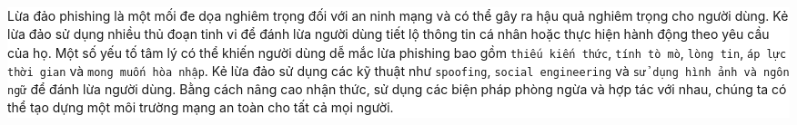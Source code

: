 Lừa đảo phishing là một mối đe dọa nghiêm trọng đối với an ninh mạng và có thể gây ra hậu quả nghiêm trọng cho người dùng. Kẻ lừa đảo sử dụng nhiều thủ đoạn tinh vi để đánh lừa người dùng tiết lộ thông tin cá nhân hoặc thực hiện hành động theo yêu cầu của họ. Một số yếu tố tâm lý có thể khiến người dùng dễ mắc lừa phishing bao gồm `thiếu kiến thức`, `tính tò mò`, `lòng tin`, `áp lực thời gian` và `mong muốn hòa nhập`. Kẻ lừa đảo sử dụng các kỹ thuật như `spoofing`, `social engineering` và `sử dụng hình ảnh và ngôn ngữ` để đánh lừa người dùng. Bằng cách nâng cao nhận thức, sử dụng các biện pháp phòng ngừa và hợp tác với nhau, chúng ta có thể tạo dựng một môi trường mạng an toàn cho tất cả mọi người.




